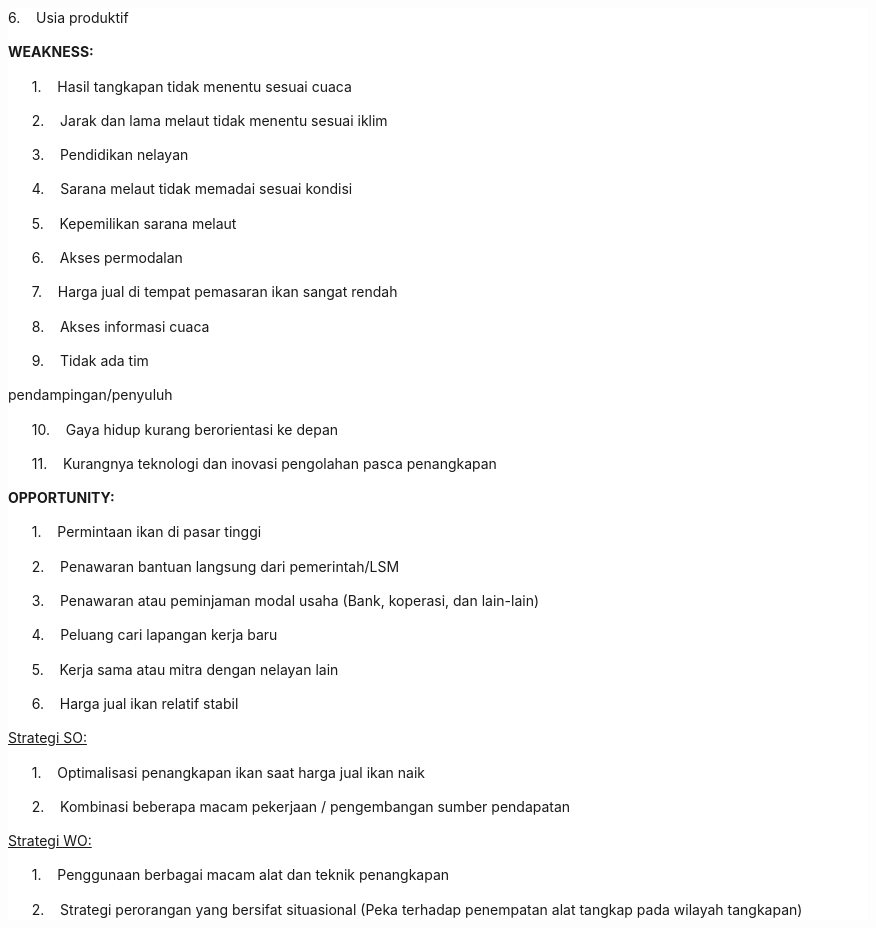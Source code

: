 <p><span class="font12">6. &nbsp;&nbsp;&nbsp;Usia produktif</span></p></li></ul></td><td style="vertical-align:middle;">
<p><span class="font12" style="font-weight:bold;">WEAKNESS:</span></p>
<ul style="list-style:none;"><li>
<p><span class="font12">1. &nbsp;&nbsp;&nbsp;Hasil tangkapan tidak menentu sesuai cuaca</span></p></li>
<li>
<p><span class="font12">2. &nbsp;&nbsp;&nbsp;Jarak dan lama melaut tidak menentu sesuai iklim</span></p></li>
<li>
<p><span class="font12">3. &nbsp;&nbsp;&nbsp;Pendidikan nelayan</span></p></li>
<li>
<p><span class="font12">4. &nbsp;&nbsp;&nbsp;Sarana melaut tidak memadai sesuai kondisi</span></p></li>
<li>
<p><span class="font12">5. &nbsp;&nbsp;&nbsp;Kepemilikan sarana melaut</span></p></li>
<li>
<p><span class="font12">6. &nbsp;&nbsp;&nbsp;Akses permodalan</span></p></li>
<li>
<p><span class="font12">7. &nbsp;&nbsp;&nbsp;Harga jual di tempat pemasaran ikan sangat rendah</span></p></li>
<li>
<p><span class="font12">8. &nbsp;&nbsp;&nbsp;Akses informasi cuaca</span></p></li>
<li>
<p><span class="font12">9. &nbsp;&nbsp;&nbsp;Tidak ada tim</span></p></li></ul>
<p><span class="font12">pendampingan/penyuluh</span></p>
<ul style="list-style:none;"><li>
<p><span class="font12">10. &nbsp;&nbsp;&nbsp;Gaya hidup kurang berorientasi ke depan</span></p></li>
<li>
<p><span class="font12">11. &nbsp;&nbsp;&nbsp;Kurangnya teknologi dan inovasi pengolahan pasca penangkapan</span></p></li></ul></td></tr>
<tr><td style="vertical-align:bottom;">
<p><span class="font12" style="font-weight:bold;">OPPORTUNITY:</span></p>
<ul style="list-style:none;"><li>
<p><span class="font12">1. &nbsp;&nbsp;&nbsp;Permintaan ikan di pasar tinggi</span></p></li>
<li>
<p><span class="font12">2. &nbsp;&nbsp;&nbsp;Penawaran bantuan langsung dari pemerintah/LSM</span></p></li>
<li>
<p><span class="font12">3. &nbsp;&nbsp;&nbsp;Penawaran atau peminjaman modal usaha (Bank, koperasi, dan lain-lain)</span></p></li>
<li>
<p><span class="font12">4. &nbsp;&nbsp;&nbsp;Peluang cari lapangan kerja baru</span></p></li>
<li>
<p><span class="font12">5. &nbsp;&nbsp;&nbsp;Kerja sama atau mitra dengan nelayan lain</span></p></li>
<li>
<p><span class="font12">6. &nbsp;&nbsp;&nbsp;Harga jual ikan relatif stabil</span></p></li></ul></td><td style="vertical-align:top;">
<p><span class="font12" style="text-decoration:underline;">Strategi SO:</span></p>
<ul style="list-style:none;"><li>
<p><span class="font12">1. &nbsp;&nbsp;&nbsp;Optimalisasi penangkapan ikan saat harga jual ikan naik</span></p></li>
<li>
<p><span class="font12">2. &nbsp;&nbsp;&nbsp;Kombinasi beberapa macam pekerjaan / pengembangan sumber pendapatan</span></p></li></ul></td><td style="vertical-align:top;">
<p><span class="font12" style="text-decoration:underline;">Strategi WO:</span></p>
<ul style="list-style:none;"><li>
<p><span class="font12">1. &nbsp;&nbsp;&nbsp;Penggunaan berbagai macam alat dan teknik penangkapan</span></p></li>
<li>
<p><span class="font12">2. &nbsp;&nbsp;&nbsp;Strategi perorangan yang bersifat situasional (Peka terhadap penempatan alat tangkap pada wilayah tangkapan)</span></p></li>